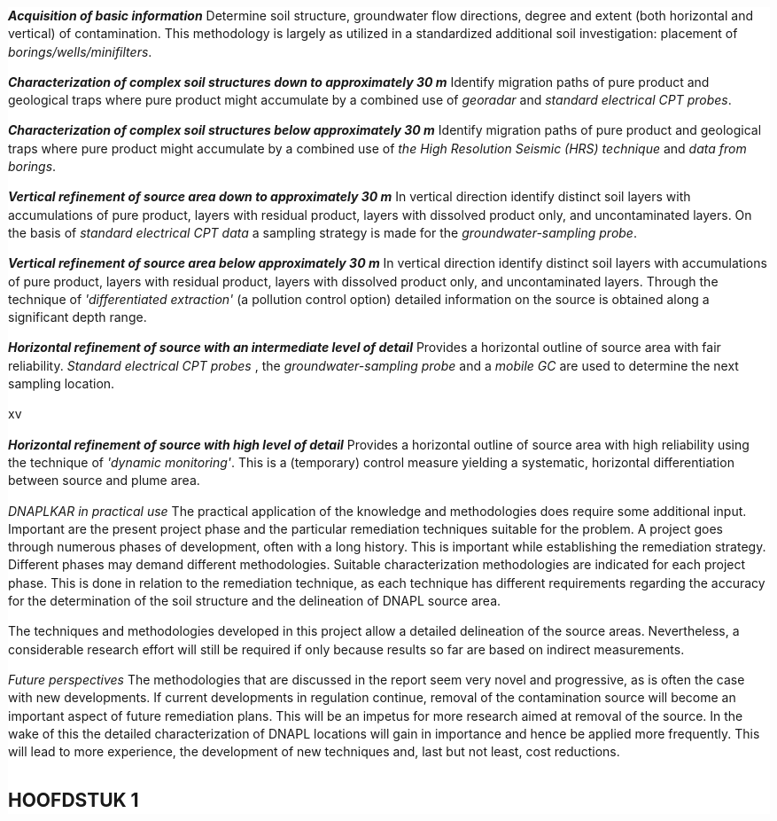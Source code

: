 **_Acquisition of basic information_** Determine soil structure, groundwater flow directions, degree and extent (both horizontal and vertical) of contamination. This methodology is largely as utilized in a standardized additional soil investigation: placement of _borings/wells/minifilters_. 

**_Characterization of complex soil structures down to approximately 30 m_** Identify migration paths of pure product and geological traps where pure product might accumulate by a combined use of _georadar_ and _standard electrical CPT probes_. 

**_Characterization of complex soil structures below approximately 30 m_** Identify migration paths of pure product and geological traps where pure product might accumulate by a combined use of _the High Resolution Seismic (HRS) technique_ and _data from borings_. 

**_Vertical refinement of source area down to approximately 30 m_** In vertical direction identify distinct soil layers with accumulations of pure product, layers with residual product, layers with dissolved product only, and uncontaminated layers. On the basis of _standard electrical CPT data_ a sampling strategy is made for the _groundwater-sampling probe_. 

**_Vertical refinement of source area below approximately 30 m_** In vertical direction identify distinct soil layers with accumulations of pure product, layers with residual product, layers with dissolved product only, and uncontaminated layers. Through the technique of _'differentiated extraction'_ (a pollution control option) detailed information on the source is obtained along a significant depth range. 

**_Horizontal refinement of source with an intermediate level of detail_** Provides a horizontal outline of source area with fair reliability. _Standard electrical CPT probes_ , the _groundwater-sampling probe_ and a _mobile GC_ are used to determine the next sampling location. 


 xv 

**_Horizontal refinement of source with high level of detail_** Provides a horizontal outline of source area with high reliability using the technique of _'dynamic monitoring'_. This is a (temporary) control measure yielding a systematic, horizontal differentiation between source and plume area. 

_DNAPLKAR in practical use_ The practical application of the knowledge and methodologies does require some additional input. Important are the present project phase and the particular remediation techniques suitable for the problem. A project goes through numerous phases of development, often with a long history. This is important while establishing the remediation strategy. Different phases may demand different methodologies. Suitable characterization methodologies are indicated for each project phase. This is done in relation to the remediation technique, as each technique has different requirements regarding the accuracy for the determination of the soil structure and the delineation of DNAPL source area. 

The techniques and methodologies developed in this project allow a detailed delineation of the source areas. Nevertheless, a considerable research effort will still be required if only because results so far are based on indirect measurements. 

_Future perspectives_ The methodologies that are discussed in the report seem very novel and progressive, as is often the case with new developments. If current developments in regulation continue, removal of the contamination source will become an important aspect of future remediation plans. This will be an impetus for more research aimed at removal of the source. In the wake of this the detailed characterization of DNAPL locations will gain in importance and hence be applied more frequently. This will lead to more experience, the development of new techniques and, last but not least, cost reductions. 


## HOOFDSTUK 1 
